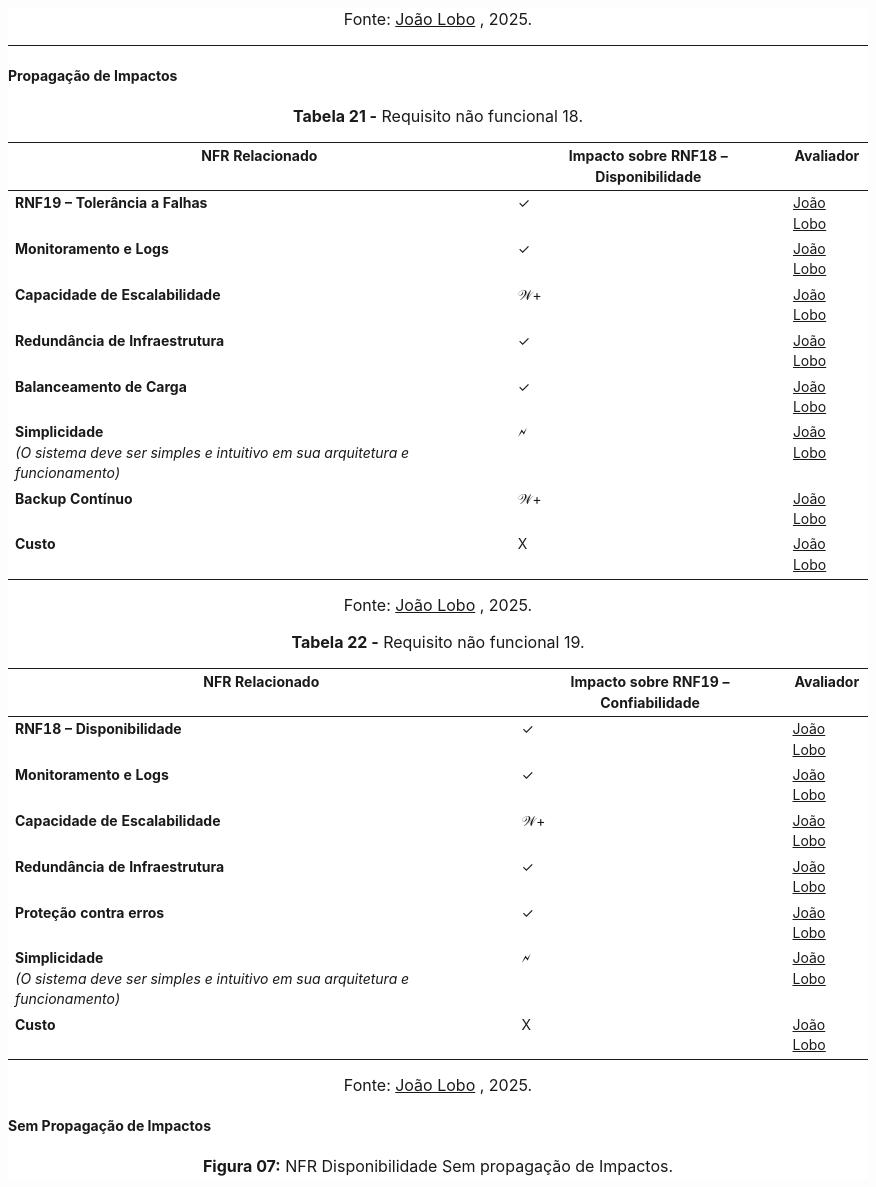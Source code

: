 
<font size="3"><p style="text-align: center">Fonte: [João Lobo](https://github.com/joaolobo10) , 2025.</p></font>

---

#### Propagação de Impactos

<font size="3"><p style="text-align: center">**Tabela 21 -** Requisito não funcional 18.</p></font>

| **NFR Relacionado**                                        | **Impacto sobre RNF18 – Disponibilidade** | **Avaliador**                                           |
|------------------------------------------------------------|--------------------------------------------|---------------------------------------------------------|
| **RNF19 – Tolerância a Falhas**                            | ✓                                          | [João Lobo](https://github.com/joaolobo10)             |
| **Monitoramento e Logs**                                   | ✓                                          | [João Lobo](https://github.com/joaolobo10)             |
| **Capacidade de Escalabilidade**                           | 𝒲+                                         | [João Lobo](https://github.com/joaolobo10)             |
| **Redundância de Infraestrutura**                          | ✓                                          | [João Lobo](https://github.com/joaolobo10)             |
| **Balanceamento de Carga**                                  | ✓                                          | [João Lobo](https://github.com/joaolobo10)             |
| **Simplicidade** <br>*(O sistema deve ser simples e intuitivo em sua arquitetura e funcionamento)* | 🗲                                         | [João Lobo](https://github.com/joaolobo10)             |
| **Backup Contínuo**                                                  | 𝒲+                                           | [João Lobo](https://github.com/joaolobo10)             |
| **Custo**                                                  | X                                          | [João Lobo](https://github.com/joaolobo10)             |

<font size="3"><p style="text-align: center">Fonte: [João Lobo](https://github.com/joaolobo10) , 2025.</p></font>

<font size="3"><p style="text-align: center">**Tabela 22 -** Requisito não funcional 19.</p></font>

| **NFR Relacionado**                                        | **Impacto sobre RNF19 – Confiabilidade** | **Avaliador**                                           |
|------------------------------------------------------------|------------------------------------------------|---------------------------------------------------------|
| **RNF18 – Disponibilidade**                                | ✓                                              | [João Lobo](https://github.com/joaolobo10)             |
| **Monitoramento e Logs**                                   | ✓                                              | [João Lobo](https://github.com/joaolobo10)             |
| **Capacidade de Escalabilidade**                           | 𝒲+                                             | [João Lobo](https://github.com/joaolobo10)             |
| **Redundância de Infraestrutura**                          | ✓                                              | [João Lobo](https://github.com/joaolobo10)             |
| **Proteção contra erros**                                  | ✓                                              | [João Lobo](https://github.com/joaolobo10)             |
| **Simplicidade** <br>*(O sistema deve ser simples e intuitivo em sua arquitetura e funcionamento)* | 🗲                                             | [João Lobo](https://github.com/joaolobo10)             |
| **Custo**                                                  | X                                              | [João Lobo](https://github.com/joaolobo10)             |

<font size="3"><p style="text-align: center">Fonte: [João Lobo](https://github.com/joaolobo10) , 2025.</p></font>

#### Sem Propagação de Impactos

<font size="3"><p style="text-align: center">**Figura 07:** NFR Disponibilidade Sem propagação de Impactos.</p></font>

